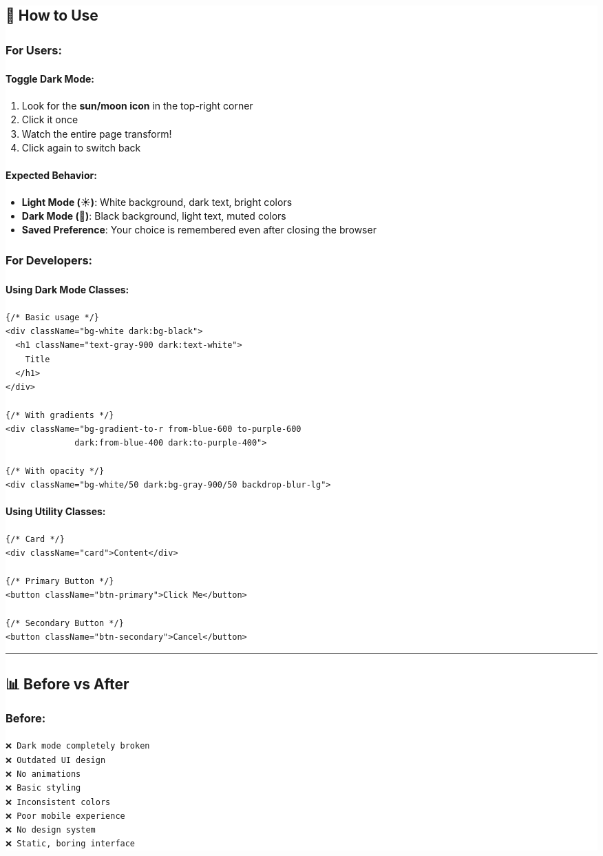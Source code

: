 ## 🚀 How to Use

### For Users:

#### Toggle Dark Mode:
1. Look for the **sun/moon icon** in the top-right corner
2. Click it once
3. Watch the entire page transform!
4. Click again to switch back

#### Expected Behavior:
- **Light Mode (☀️)**: White background, dark text, bright colors
- **Dark Mode (🌙)**: Black background, light text, muted colors
- **Saved Preference**: Your choice is remembered even after closing the browser

### For Developers:

#### Using Dark Mode Classes:
```tsx
{/* Basic usage */}
<div className="bg-white dark:bg-black">
  <h1 className="text-gray-900 dark:text-white">
    Title
  </h1>
</div>

{/* With gradients */}
<div className="bg-gradient-to-r from-blue-600 to-purple-600 
              dark:from-blue-400 dark:to-purple-400">

{/* With opacity */}
<div className="bg-white/50 dark:bg-gray-900/50 backdrop-blur-lg">
```

#### Using Utility Classes:
```tsx
{/* Card */}
<div className="card">Content</div>

{/* Primary Button */}
<button className="btn-primary">Click Me</button>

{/* Secondary Button */}
<button className="btn-secondary">Cancel</button>
```

---

## 📊 Before vs After

### Before:
```
❌ Dark mode completely broken
❌ Outdated UI design
❌ No animations
❌ Basic styling
❌ Inconsistent colors
❌ Poor mobile experience
❌ No design system
❌ Static, boring interface
```
